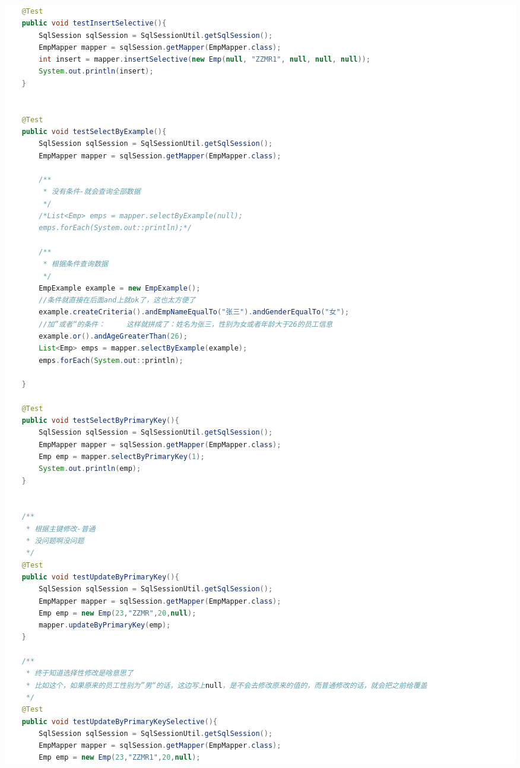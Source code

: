 ```java
    @Test
    public void testInsertSelective(){
        SqlSession sqlSession = SqlSessionUtil.getSqlSession();
        EmpMapper mapper = sqlSession.getMapper(EmpMapper.class);
        int insert = mapper.insertSelective(new Emp(null, "ZZMR1", null, null, null));
        System.out.println(insert);
    }


    @Test
    public void testSelectByExample(){
        SqlSession sqlSession = SqlSessionUtil.getSqlSession();
        EmpMapper mapper = sqlSession.getMapper(EmpMapper.class);

        /**
         * 没有条件-就会查询全部数据
         */
        /*List<Emp> emps = mapper.selectByExample(null);
        emps.forEach(System.out::println);*/

        /**
         * 根据条件查询数据
         */
        EmpExample example = new EmpExample();
        //条件就直接在后面and上就ok了，这也太方便了
        example.createCriteria().andEmpNameEqualTo("张三").andGenderEqualTo("女");
        //加”或者“的条件：     这样就拼成了：姓名为张三，性别为女或者年龄大于26的员工信息
        example.or().andAgeGreaterThan(26);
        List<Emp> emps = mapper.selectByExample(example);
        emps.forEach(System.out::println);

    }

    @Test
    public void testSelectByPrimaryKey(){
        SqlSession sqlSession = SqlSessionUtil.getSqlSession();
        EmpMapper mapper = sqlSession.getMapper(EmpMapper.class);
        Emp emp = mapper.selectByPrimaryKey(1);
        System.out.println(emp);
    }
  

    /**
     * 根据主键修改-普通
     * 没问题啊没问题
     */
    @Test
    public void testUpdateByPrimaryKey(){
        SqlSession sqlSession = SqlSessionUtil.getSqlSession();
        EmpMapper mapper = sqlSession.getMapper(EmpMapper.class);
        Emp emp = new Emp(23,"ZZMR",20,null);
        mapper.updateByPrimaryKey(emp);
    }

    /**
     * 终于知道选择性修改是啥意思了
     * 比如这个，如果原来的员工性别为”男“的话，这边写上null，是不会去修改原来的值的，而普通修改的话，就会把之前给覆盖
     */
    @Test
    public void testUpdateByPrimaryKeySelective(){
        SqlSession sqlSession = SqlSessionUtil.getSqlSession();
        EmpMapper mapper = sqlSession.getMapper(EmpMapper.class);
        Emp emp = new Emp(23,"ZZMR1",20,null);
```